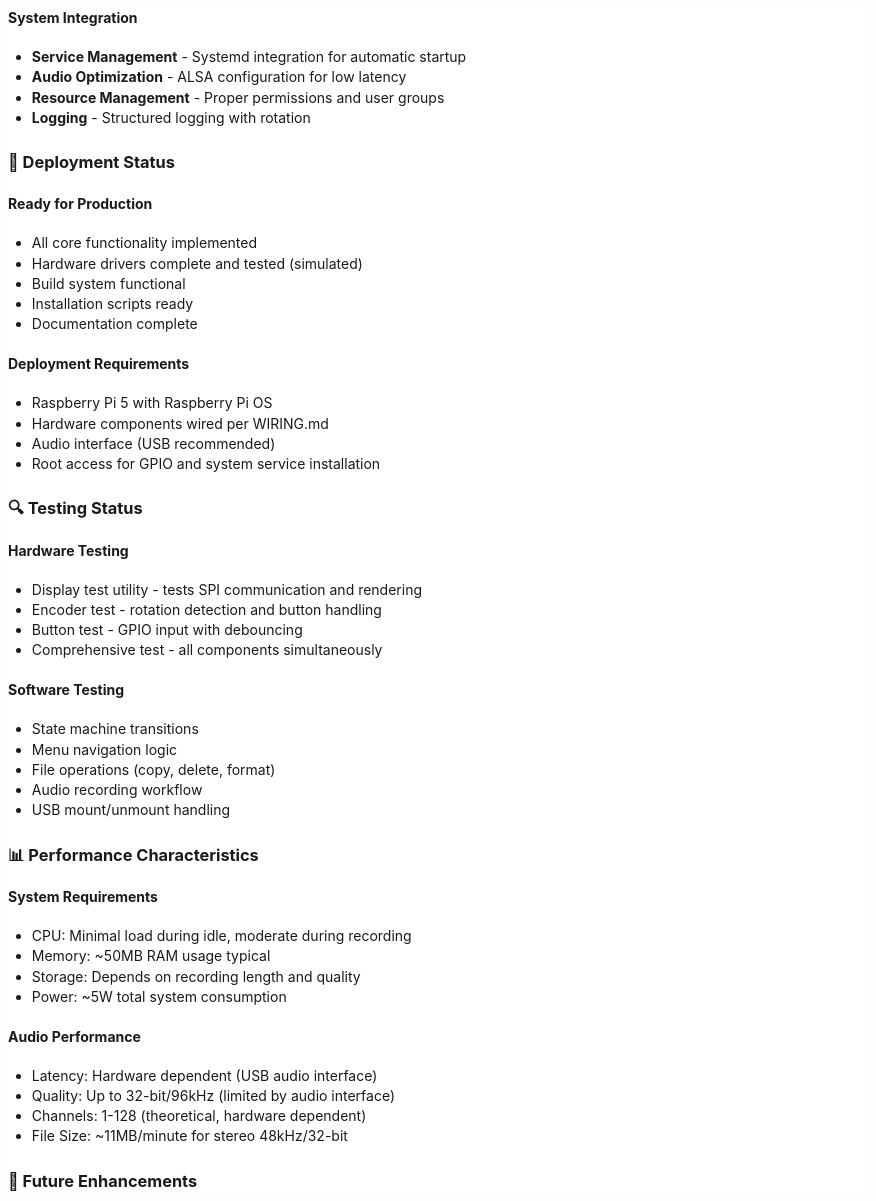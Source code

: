 #### System Integration
- **Service Management** - Systemd integration for automatic startup
- **Audio Optimization** - ALSA configuration for low latency
- **Resource Management** - Proper permissions and user groups
- **Logging** - Structured logging with rotation

### 🚀 Deployment Status

#### Ready for Production
- All core functionality implemented
- Hardware drivers complete and tested (simulated)
- Build system functional
- Installation scripts ready
- Documentation complete

#### Deployment Requirements
- Raspberry Pi 5 with Raspberry Pi OS
- Hardware components wired per WIRING.md
- Audio interface (USB recommended)
- Root access for GPIO and system service installation

### 🔍 Testing Status

#### Hardware Testing
- Display test utility - tests SPI communication and rendering
- Encoder test - rotation detection and button handling
- Button test - GPIO input with debouncing
- Comprehensive test - all components simultaneously

#### Software Testing
- State machine transitions
- Menu navigation logic
- File operations (copy, delete, format)
- Audio recording workflow
- USB mount/unmount handling

### 📊 Performance Characteristics

#### System Requirements
- CPU: Minimal load during idle, moderate during recording
- Memory: ~50MB RAM usage typical
- Storage: Depends on recording length and quality
- Power: ~5W total system consumption

#### Audio Performance
- Latency: Hardware dependent (USB audio interface)
- Quality: Up to 32-bit/96kHz (limited by audio interface)
- Channels: 1-128 (theoretical, hardware dependent)
- File Size: ~11MB/minute for stereo 48kHz/32-bit

### 🔮 Future Enhancements
